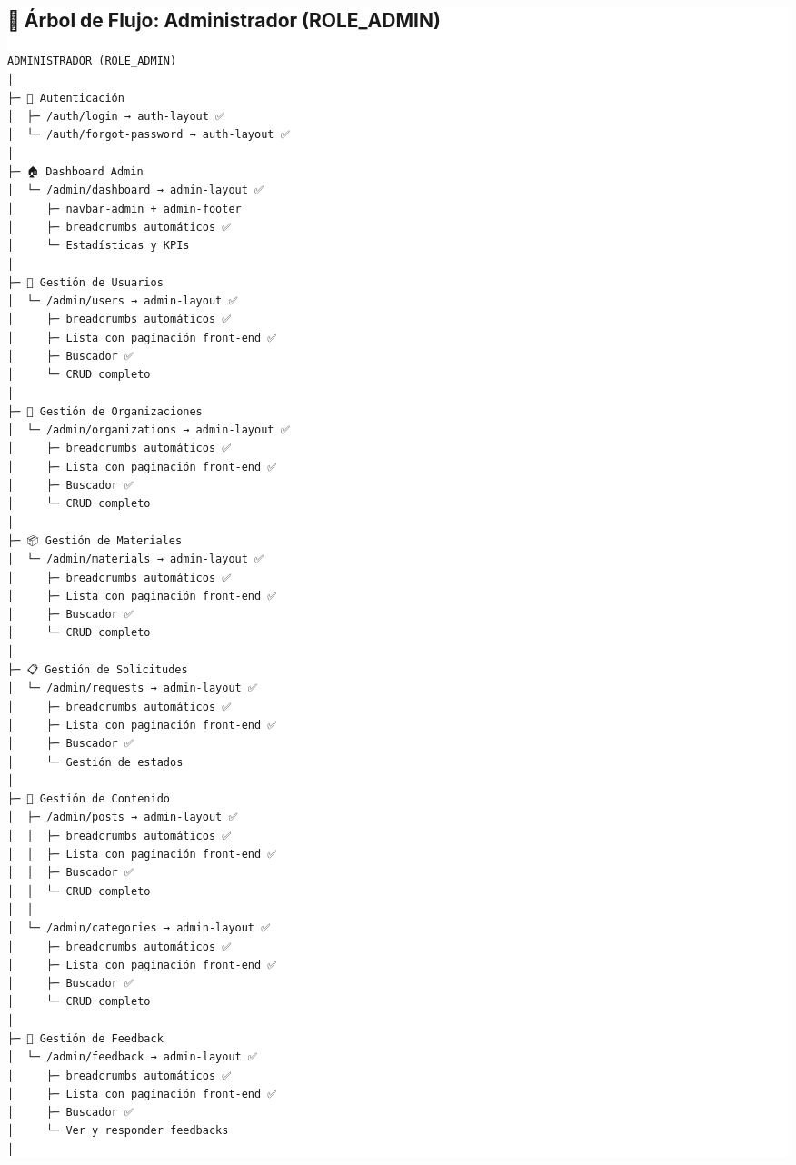 
## 🌳 Árbol de Flujo: Administrador (ROLE_ADMIN)

```
ADMINISTRADOR (ROLE_ADMIN)
│
├─ 🔐 Autenticación
│  ├─ /auth/login → auth-layout ✅
│  └─ /auth/forgot-password → auth-layout ✅
│
├─ 🏠 Dashboard Admin
│  └─ /admin/dashboard → admin-layout ✅
│     ├─ navbar-admin + admin-footer
│     ├─ breadcrumbs automáticos ✅
│     └─ Estadísticas y KPIs
│
├─ 👥 Gestión de Usuarios
│  └─ /admin/users → admin-layout ✅
│     ├─ breadcrumbs automáticos ✅
│     ├─ Lista con paginación front-end ✅
│     ├─ Buscador ✅
│     └─ CRUD completo
│
├─ 🏢 Gestión de Organizaciones
│  └─ /admin/organizations → admin-layout ✅
│     ├─ breadcrumbs automáticos ✅
│     ├─ Lista con paginación front-end ✅
│     ├─ Buscador ✅
│     └─ CRUD completo
│
├─ 📦 Gestión de Materiales
│  └─ /admin/materials → admin-layout ✅
│     ├─ breadcrumbs automáticos ✅
│     ├─ Lista con paginación front-end ✅
│     ├─ Buscador ✅
│     └─ CRUD completo
│
├─ 📋 Gestión de Solicitudes
│  └─ /admin/requests → admin-layout ✅
│     ├─ breadcrumbs automáticos ✅
│     ├─ Lista con paginación front-end ✅
│     ├─ Buscador ✅
│     └─ Gestión de estados
│
├─ 📰 Gestión de Contenido
│  ├─ /admin/posts → admin-layout ✅
│  │  ├─ breadcrumbs automáticos ✅
│  │  ├─ Lista con paginación front-end ✅
│  │  ├─ Buscador ✅
│  │  └─ CRUD completo
│  │
│  └─ /admin/categories → admin-layout ✅
│     ├─ breadcrumbs automáticos ✅
│     ├─ Lista con paginación front-end ✅
│     ├─ Buscador ✅
│     └─ CRUD completo
│
├─ 💬 Gestión de Feedback
│  └─ /admin/feedback → admin-layout ✅
│     ├─ breadcrumbs automáticos ✅
│     ├─ Lista con paginación front-end ✅
│     ├─ Buscador ✅
│     └─ Ver y responder feedbacks
│
```